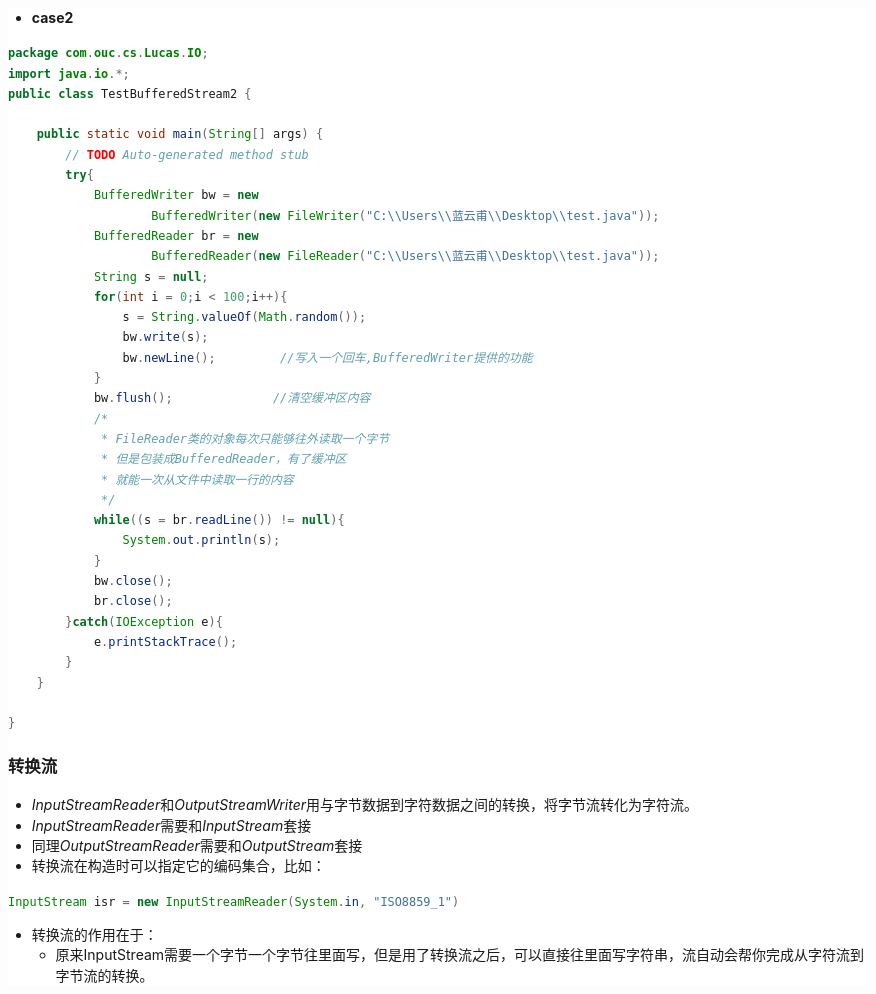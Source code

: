 * **case2**

```java
package com.ouc.cs.Lucas.IO;
import java.io.*;
public class TestBufferedStream2 {

	public static void main(String[] args) {
		// TODO Auto-generated method stub
		try{
			BufferedWriter bw = new 
					BufferedWriter(new FileWriter("C:\\Users\\蓝云甫\\Desktop\\test.java"));
			BufferedReader br = new 
					BufferedReader(new FileReader("C:\\Users\\蓝云甫\\Desktop\\test.java"));
			String s = null;
			for(int i = 0;i < 100;i++){
				s = String.valueOf(Math.random());
				bw.write(s);
				bw.newLine();         //写入一个回车,BufferedWriter提供的功能
			}
			bw.flush();              //清空缓冲区内容
			/*
			 * FileReader类的对象每次只能够往外读取一个字节
			 * 但是包装成BufferedReader，有了缓冲区
			 * 就能一次从文件中读取一行的内容
			 */
			while((s = br.readLine()) != null){
				System.out.println(s);
			}
			bw.close();
			br.close();
		}catch(IOException e){
			e.printStackTrace();
		}
	}

}

```



### 转换流

* *InputStreamReader*和*OutputStreamWriter*用与字节数据到字符数据之间的转换，将字节流转化为字符流。
* *InputStreamReader*需要和*InputStream*套接
* 同理*OutputStreamReader*需要和*OutputStream*套接
* 转换流在构造时可以指定它的编码集合，比如：

```java
InputStream isr = new InputStreamReader(System.in, "ISO8859_1")
```

* 转换流的作用在于：
  * 原来InputStream需要一个字节一个字节往里面写，但是用了转换流之后，可以直接往里面写字符串，流自动会帮你完成从字符流到字节流的转换。
